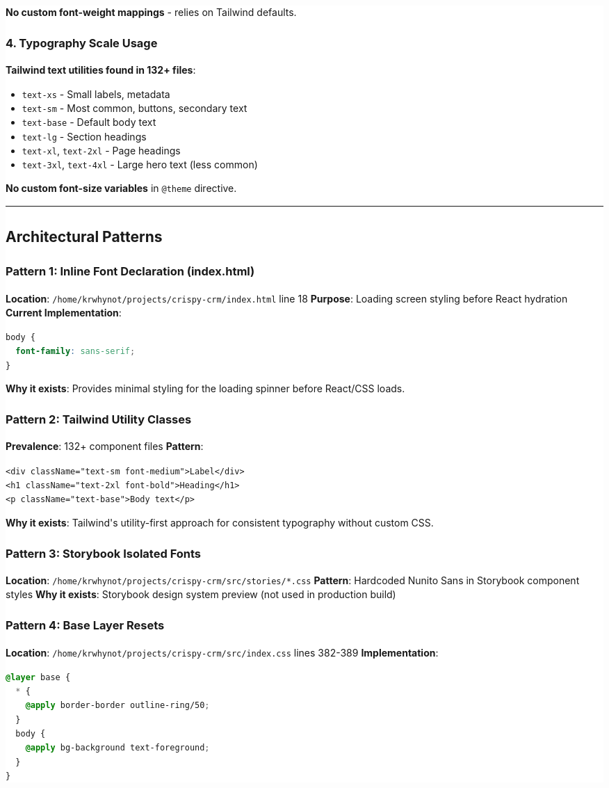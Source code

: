 **No custom font-weight mappings** - relies on Tailwind defaults.

### 4. Typography Scale Usage

**Tailwind text utilities found in 132+ files**:
- `text-xs` - Small labels, metadata
- `text-sm` - Most common, buttons, secondary text
- `text-base` - Default body text
- `text-lg` - Section headings
- `text-xl`, `text-2xl` - Page headings
- `text-3xl`, `text-4xl` - Large hero text (less common)

**No custom font-size variables** in `@theme` directive.

---

## Architectural Patterns

### Pattern 1: Inline Font Declaration (index.html)
**Location**: `/home/krwhynot/projects/crispy-crm/index.html` line 18
**Purpose**: Loading screen styling before React hydration
**Current Implementation**:
```css
body {
  font-family: sans-serif;
}
```

**Why it exists**: Provides minimal styling for the loading spinner before React/CSS loads.

### Pattern 2: Tailwind Utility Classes
**Prevalence**: 132+ component files
**Pattern**:
```tsx
<div className="text-sm font-medium">Label</div>
<h1 className="text-2xl font-bold">Heading</h1>
<p className="text-base">Body text</p>
```

**Why it exists**: Tailwind's utility-first approach for consistent typography without custom CSS.

### Pattern 3: Storybook Isolated Fonts
**Location**: `/home/krwhynot/projects/crispy-crm/src/stories/*.css`
**Pattern**: Hardcoded Nunito Sans in Storybook component styles
**Why it exists**: Storybook design system preview (not used in production build)

### Pattern 4: Base Layer Resets
**Location**: `/home/krwhynot/projects/crispy-crm/src/index.css` lines 382-389
**Implementation**:
```css
@layer base {
  * {
    @apply border-border outline-ring/50;
  }
  body {
    @apply bg-background text-foreground;
  }
}
```
